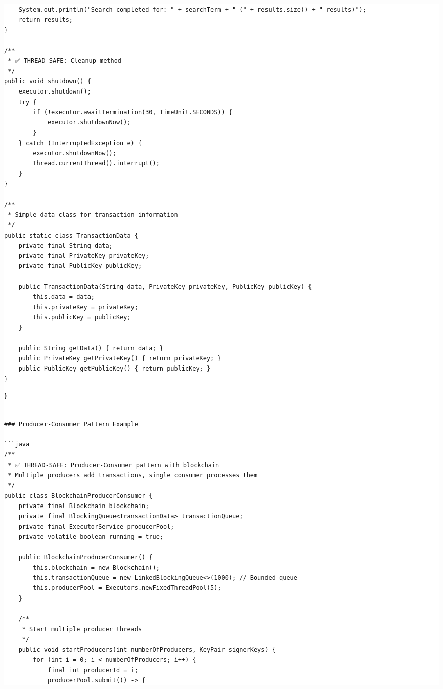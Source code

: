         System.out.println("Search completed for: " + searchTerm + " (" + results.size() + " results)");
        return results;
    }
    
    /**
     * ✅ THREAD-SAFE: Cleanup method
     */
    public void shutdown() {
        executor.shutdown();
        try {
            if (!executor.awaitTermination(30, TimeUnit.SECONDS)) {
                executor.shutdownNow();
            }
        } catch (InterruptedException e) {
            executor.shutdownNow();
            Thread.currentThread().interrupt();
        }
    }
    
    /**
     * Simple data class for transaction information
     */
    public static class TransactionData {
        private final String data;
        private final PrivateKey privateKey;
        private final PublicKey publicKey;
        
        public TransactionData(String data, PrivateKey privateKey, PublicKey publicKey) {
            this.data = data;
            this.privateKey = privateKey;
            this.publicKey = publicKey;
        }
        
        public String getData() { return data; }
        public PrivateKey getPrivateKey() { return privateKey; }
        public PublicKey getPublicKey() { return publicKey; }
    }
}
```

### Producer-Consumer Pattern Example

```java
/**
 * ✅ THREAD-SAFE: Producer-Consumer pattern with blockchain
 * Multiple producers add transactions, single consumer processes them
 */
public class BlockchainProducerConsumer {
    private final Blockchain blockchain;
    private final BlockingQueue<TransactionData> transactionQueue;
    private final ExecutorService producerPool;
    private volatile boolean running = true;
    
    public BlockchainProducerConsumer() {
        this.blockchain = new Blockchain();
        this.transactionQueue = new LinkedBlockingQueue<>(1000); // Bounded queue
        this.producerPool = Executors.newFixedThreadPool(5);
    }
    
    /**
     * Start multiple producer threads
     */
    public void startProducers(int numberOfProducers, KeyPair signerKeys) {
        for (int i = 0; i < numberOfProducers; i++) {
            final int producerId = i;
            producerPool.submit(() -> {
```